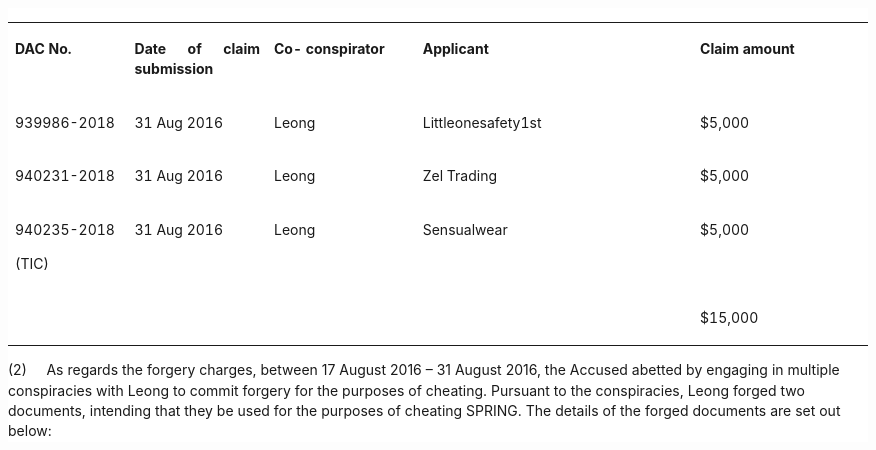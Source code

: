 <table align="left" cellpadding="0" cellspacing="0" class="Judg-2-tblr" frame="all" pgwide="1"><colgroup><col width="13.8972205558888%"> <col width="16.2167566486703%"> <col width="17.2965406918616%"> <col width="32.253549290142%"> <col width="20.3359328134373%"> </colgroup><tbody><tr><td align="left" class="br" rowspan="1" valign="top"><p align="justify" class="Table-Para-1"><b>DAC No.</b></p></td><td align="left" class="br" rowspan="1" valign="top"><p align="justify" class="Table-Para-1"><b>Date of claim submission</b></p></td><td align="left" class="br" rowspan="1" valign="top"><p align="justify" class="Table-Para-1"><b>Co- conspirator</b></p></td><td align="left" class="br" rowspan="1" valign="top"><p align="justify" class="Table-Para-1"><b>Applicant</b></p></td><td align="left" class="b" rowspan="1" valign="top"><p align="justify" class="Table-Para-1"><b>Claim amount</b></p></td></tr><tr><td align="left" class="br" rowspan="1" valign="top"><p align="justify" class="Table-Para-1">939986-2018</p></td><td align="left" class="br" rowspan="1" valign="top"><p align="justify" class="Table-Para-1">31 Aug 2016</p></td><td align="left" class="br" rowspan="1" valign="top"><p align="justify" class="Table-Para-1">Leong</p></td><td align="left" class="br" rowspan="1" valign="top"><p align="justify" class="Table-Para-1">Littleonesafety1st</p></td><td align="left" class="b" rowspan="1" valign="top"><p align="justify" class="Table-Para-1">$5,000</p></td></tr><tr><td align="left" class="br" rowspan="1" valign="top"><p align="justify" class="Table-Para-1">940231-2018</p></td><td align="left" class="br" rowspan="1" valign="top"><p align="justify" class="Table-Para-1">31 Aug 2016</p></td><td align="left" class="br" rowspan="1" valign="top"><p align="justify" class="Table-Para-1">Leong</p></td><td align="left" class="br" rowspan="1" valign="top"><p align="justify" class="Table-Para-1">Zel Trading</p></td><td align="left" class="b" rowspan="1" valign="top"><p align="justify" class="Table-Para-1">$5,000</p></td></tr><tr><td align="left" class="br" rowspan="1" valign="top"><p align="justify" class="Table-Para-1">940235-2018</p><p align="justify" class="Table-Para-1">(TIC)</p></td><td align="left" class="br" rowspan="1" valign="top"><p align="justify" class="Table-Para-1">31 Aug 2016</p></td><td align="left" class="br" rowspan="1" valign="top"><p align="justify" class="Table-Para-1">Leong</p></td><td align="left" class="br" rowspan="1" valign="top"><p align="justify" class="Table-Para-1">Sensualwear</p></td><td align="left" class="b" rowspan="1" valign="top"><p align="justify" class="Table-Para-1">$5,000</p></td></tr><tr><td align="left" class="" rowspan="1" valign="top"><p align="justify" class="Table-Para-1">&nbsp;</p></td><td align="left" class="" rowspan="1" valign="top"><p align="justify" class="Table-Para-1">&nbsp;</p></td><td align="left" class="" rowspan="1" valign="top"><p align="justify" class="Table-Para-1">&nbsp;</p></td><td align="left" class="r" rowspan="1" valign="top"><p align="justify" class="Table-Para-1">&nbsp;</p></td><td align="left" class="" rowspan="1" valign="top"><p align="justify" class="Table-Para-1">$15,000</p></td></tr></tbody></table>

  
  

(2)     As regards the forgery charges, between 17 August 2016 – 31 August 2016, the Accused abetted by engaging in multiple conspiracies with Leong to commit forgery for the purposes of cheating. Pursuant to the conspiracies, Leong forged two documents, intending that they be used for the purposes of cheating SPRING. The details of the forged documents are set out below:
